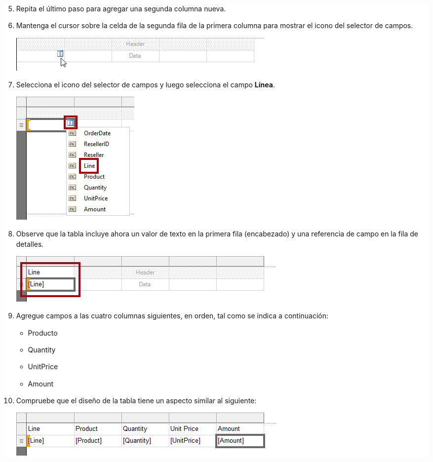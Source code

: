 5. Repita el último paso para agregar una segunda columna nueva.

6. Mantenga el cursor sobre la celda de la segunda fila de la primera columna para mostrar el icono del selector de campos.

    ![](../images/dp500-create-a-paginated-report-image44.png)

7. Selecciona el icono del selector de campos y luego selecciona el campo **Línea**.

    ![](../images/dp500-create-a-paginated-report-image45.png)

8. Observe que la tabla incluye ahora un valor de texto en la primera fila (encabezado) y una referencia de campo en la fila de detalles.

    ![](../images/dp500-create-a-paginated-report-image46.png)

9. Agregue campos a las cuatro columnas siguientes, en orden, tal como se indica a continuación:

    - Producto

    - Quantity

    - UnitPrice

    - Amount

10. Compruebe que el diseño de la tabla tiene un aspecto similar al siguiente:

    ![](../images/dp500-create-a-paginated-report-image47.png)
